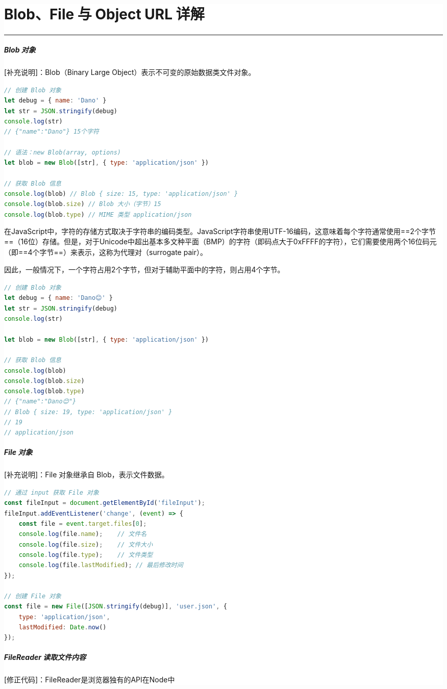 # Blob、File 与 Object URL 详解
---

##### Blob 对象
[补充说明]：Blob（Binary Large Object）表示不可变的原始数据类文件对象。
```javascript
// 创建 Blob 对象
let debug = { name: 'Dano' }
let str = JSON.stringify(debug)
console.log(str)
// {"name":"Dano"} 15个字符

// 语法：new Blob(array, options)
let blob = new Blob([str], { type: 'application/json' })

// 获取 Blob 信息
console.log(blob) // Blob { size: 15, type: 'application/json' }
console.log(blob.size) // Blob 大小（字节）15
console.log(blob.type) // MIME 类型 application/json

```
在JavaScript中，字符的存储方式取决于字符串的编码类型。JavaScript字符串使用UTF-16编码，这意味着每个字符通常使用==2个字节==（16位）存储。但是，对于Unicode中超出基本多文种平面（BMP）的字符（即码点大于0xFFFF的字符），它们需要使用两个16位码元（即==4个字节==）来表示，这称为代理对（surrogate pair）。

因此，一般情况下，一个字符占用2个字节，但对于辅助平面中的字符，则占用4个字节。
```JavaScript
// 创建 Blob 对象
let debug = { name: 'Dano😊' }
let str = JSON.stringify(debug)
console.log(str)

let blob = new Blob([str], { type: 'application/json' })

// 获取 Blob 信息
console.log(blob) 
console.log(blob.size) 
console.log(blob.type) 
// {"name":"Dano😊"}
// Blob { size: 19, type: 'application/json' }
// 19
// application/json
```
##### File 对象
[补充说明]：File 对象继承自 Blob，表示文件数据。
```javascript
// 通过 input 获取 File 对象
const fileInput = document.getElementById('fileInput');
fileInput.addEventListener('change', (event) => {
    const file = event.target.files[0];
    console.log(file.name);    // 文件名
    console.log(file.size);    // 文件大小
    console.log(file.type);    // 文件类型
    console.log(file.lastModified); // 最后修改时间
});

// 创建 File 对象
const file = new File([JSON.stringify(debug)], 'user.json', {
    type: 'application/json',
    lastModified: Date.now()
});
```
##### FileReader 读取文件内容
[修正代码]：FileReader是浏览器独有的API在Node中